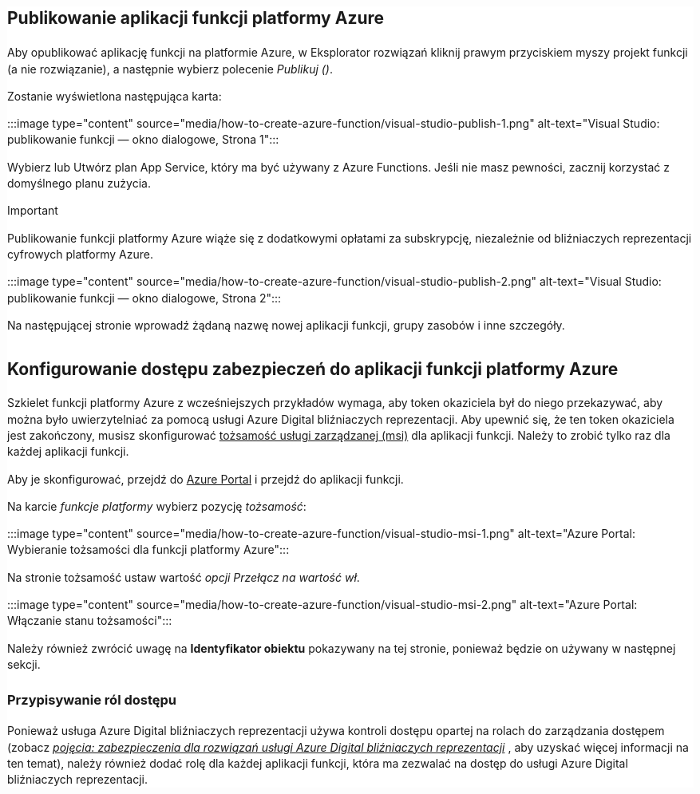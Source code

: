 ## <a name="publish-the-azure-function-app"></a>Publikowanie aplikacji funkcji platformy Azure

Aby opublikować aplikację funkcji na platformie Azure, w Eksplorator rozwiązań kliknij prawym przyciskiem myszy projekt funkcji (a nie rozwiązanie), a następnie wybierz polecenie *Publikuj ()*.

Zostanie wyświetlona następująca karta:

:::image type="content" source="media/how-to-create-azure-function/visual-studio-publish-1.png" alt-text="Visual Studio: publikowanie funkcji — okno dialogowe, Strona 1":::

Wybierz lub Utwórz plan App Service, który ma być używany z Azure Functions. Jeśli nie masz pewności, zacznij korzystać z domyślnego planu zużycia.

> [!IMPORTANT] 
> Publikowanie funkcji platformy Azure wiąże się z dodatkowymi opłatami za subskrypcję, niezależnie od bliźniaczych reprezentacji cyfrowych platformy Azure.

:::image type="content" source="media/how-to-create-azure-function/visual-studio-publish-2.png" alt-text="Visual Studio: publikowanie funkcji — okno dialogowe, Strona 2":::

Na następującej stronie wprowadź żądaną nazwę nowej aplikacji funkcji, grupy zasobów i inne szczegóły.

## <a name="set-up-security-access-for-the-azure-function-app"></a>Konfigurowanie dostępu zabezpieczeń do aplikacji funkcji platformy Azure

Szkielet funkcji platformy Azure z wcześniejszych przykładów wymaga, aby token okaziciela był do niego przekazywać, aby można było uwierzytelniać za pomocą usługi Azure Digital bliźniaczych reprezentacji. Aby upewnić się, że ten token okaziciela jest zakończony, musisz skonfigurować [tożsamość usługi zarządzanej (msi)](../active-directory/managed-identities-azure-resources/overview.md) dla aplikacji funkcji. Należy to zrobić tylko raz dla każdej aplikacji funkcji.

Aby je skonfigurować, przejdź do [Azure Portal](https://portal.azure.com/) i przejdź do aplikacji funkcji.

Na karcie *funkcje platformy* wybierz pozycję *tożsamość*:

:::image type="content" source="media/how-to-create-azure-function/visual-studio-msi-1.png" alt-text="Azure Portal: Wybieranie tożsamości dla funkcji platformy Azure":::

Na stronie tożsamość ustaw wartość *opcji Przełącz na wartość* *wł*. 

:::image type="content" source="media/how-to-create-azure-function/visual-studio-msi-2.png" alt-text="Azure Portal: Włączanie stanu tożsamości":::

Należy również zwrócić uwagę na **Identyfikator obiektu** pokazywany na tej stronie, ponieważ będzie on używany w następnej sekcji.

### <a name="assign-access-roles"></a>Przypisywanie ról dostępu

Ponieważ usługa Azure Digital bliźniaczych reprezentacji używa kontroli dostępu opartej na rolach do zarządzania dostępem (zobacz [*pojęcia: zabezpieczenia dla rozwiązań usługi Azure Digital bliźniaczych reprezentacji*](concepts-security.md) , aby uzyskać więcej informacji na ten temat), należy również dodać rolę dla każdej aplikacji funkcji, która ma zezwalać na dostęp do usługi Azure Digital bliźniaczych reprezentacji.
